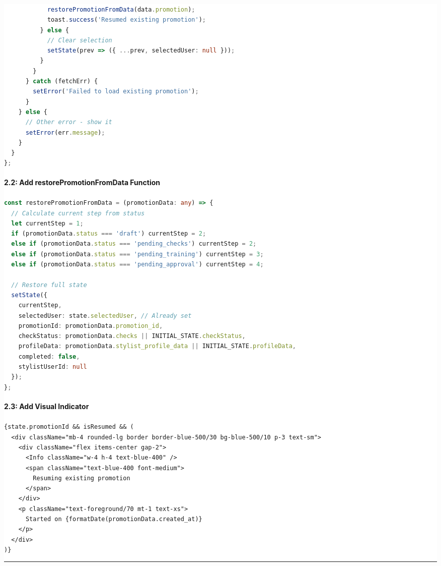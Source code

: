 ```typescript
            restorePromotionFromData(data.promotion);
            toast.success('Resumed existing promotion');
          } else {
            // Clear selection
            setState(prev => ({ ...prev, selectedUser: null }));
          }
        }
      } catch (fetchErr) {
        setError('Failed to load existing promotion');
      }
    } else {
      // Other error - show it
      setError(err.message);
    }
  }
};
```

#### 2.2: Add restorePromotionFromData Function

```typescript
const restorePromotionFromData = (promotionData: any) => {
  // Calculate current step from status
  let currentStep = 1;
  if (promotionData.status === 'draft') currentStep = 2;
  else if (promotionData.status === 'pending_checks') currentStep = 2;
  else if (promotionData.status === 'pending_training') currentStep = 3;
  else if (promotionData.status === 'pending_approval') currentStep = 4;
  
  // Restore full state
  setState({
    currentStep,
    selectedUser: state.selectedUser, // Already set
    promotionId: promotionData.promotion_id,
    checkStatus: promotionData.checks || INITIAL_STATE.checkStatus,
    profileData: promotionData.stylist_profile_data || INITIAL_STATE.profileData,
    completed: false,
    stylistUserId: null
  });
};
```

#### 2.3: Add Visual Indicator

```tsx
{state.promotionId && isResumed && (
  <div className="mb-4 rounded-lg border border-blue-500/30 bg-blue-500/10 p-3 text-sm">
    <div className="flex items-center gap-2">
      <Info className="w-4 h-4 text-blue-400" />
      <span className="text-blue-400 font-medium">
        Resuming existing promotion
      </span>
    </div>
    <p className="text-foreground/70 mt-1 text-xs">
      Started on {formatDate(promotionData.created_at)}
    </p>
  </div>
)}
```

---